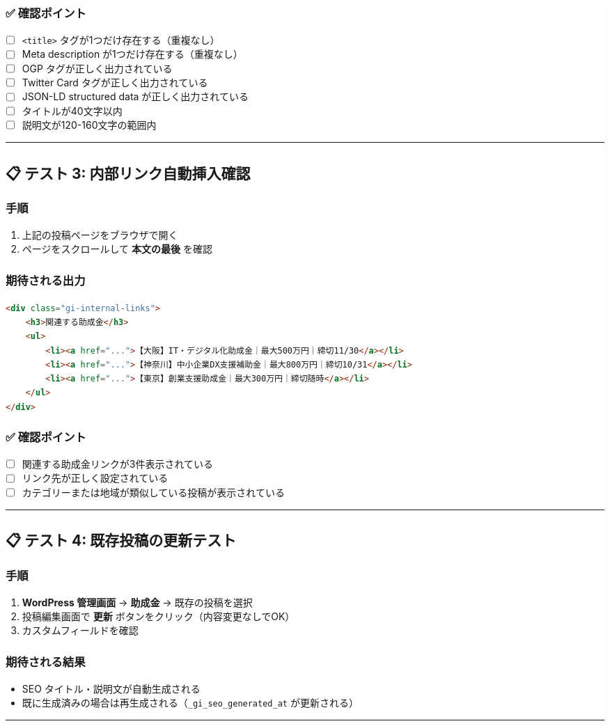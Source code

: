 ### ✅ 確認ポイント
- [ ] `<title>` タグが1つだけ存在する（重複なし）
- [ ] Meta description が1つだけ存在する（重複なし）
- [ ] OGP タグが正しく出力されている
- [ ] Twitter Card タグが正しく出力されている
- [ ] JSON-LD structured data が正しく出力されている
- [ ] タイトルが40文字以内
- [ ] 説明文が120-160文字の範囲内

---

## 📋 テスト 3: 内部リンク自動挿入確認

### 手順
1. 上記の投稿ページをブラウザで開く
2. ページをスクロールして **本文の最後** を確認

### 期待される出力

```html
<div class="gi-internal-links">
    <h3>関連する助成金</h3>
    <ul>
        <li><a href="...">【大阪】IT・デジタル化助成金｜最大500万円｜締切11/30</a></li>
        <li><a href="...">【神奈川】中小企業DX支援補助金｜最大800万円｜締切10/31</a></li>
        <li><a href="...">【東京】創業支援助成金｜最大300万円｜締切随時</a></li>
    </ul>
</div>
```

### ✅ 確認ポイント
- [ ] 関連する助成金リンクが3件表示されている
- [ ] リンク先が正しく設定されている
- [ ] カテゴリーまたは地域が類似している投稿が表示されている

---

## 📋 テスト 4: 既存投稿の更新テスト

### 手順
1. **WordPress 管理画面** → **助成金** → 既存の投稿を選択
2. 投稿編集画面で **更新** ボタンをクリック（内容変更なしでOK）
3. カスタムフィールドを確認

### 期待される結果
- SEO タイトル・説明文が自動生成される
- 既に生成済みの場合は再生成される（`_gi_seo_generated_at` が更新される）

---
